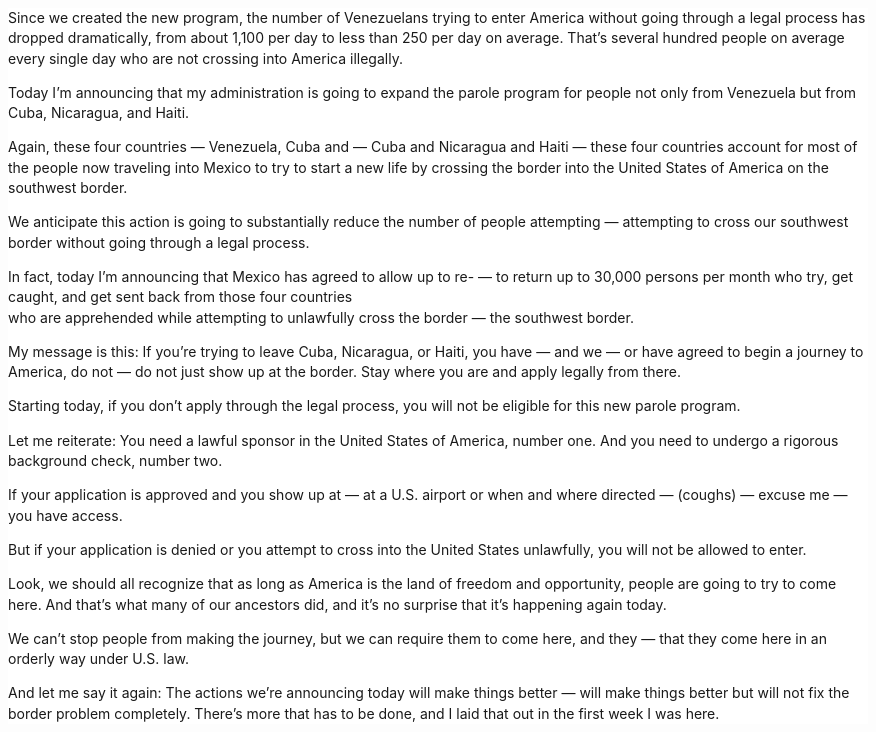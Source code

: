 Since we created the new program, the number of Venezuelans trying to
enter America without going through a legal process has dropped
dramatically, from about 1,100 per day to less than 250 per day on
average. That’s several hundred people on average every single day who
are not crossing into America illegally.

Today I’m announcing that my administration is going to expand the
parole program for people not only from Venezuela but from Cuba,
Nicaragua, and Haiti.

Again, these four countries — Venezuela, Cuba and — Cuba and Nicaragua
and Haiti — these four countries account for most of the people now
traveling into Mexico to try to start a new life by crossing the border
into the United States of America on the southwest border.

We anticipate this action is going to substantially reduce the number of
people attempting — attempting to cross our southwest border without
going through a legal process.

In fact, today I’m announcing that Mexico has agreed to allow up to re-
— to return up to 30,000 persons per month who try, get caught, and get
sent back from those four countries  
who are apprehended while attempting to unlawfully cross the border —
the southwest border.

My message is this: If you’re trying to leave Cuba, Nicaragua, or Haiti,
you have — and we — or have agreed to begin a journey to America, do not
— do not just show up at the border. Stay where you are and apply
legally from there.

Starting today, if you don’t apply through the legal process, you will
not be eligible for this new parole program.

Let me reiterate: You need a lawful sponsor in the United States of
America, number one. And you need to undergo a rigorous background
check, number two.

If your application is approved and you show up at — at a U.S. airport
or when and where directed — (coughs) — excuse me — you have access.

But if your application is denied or you attempt to cross into the
United States unlawfully, you will not be allowed to enter.

Look, we should all recognize that as long as America is the land of
freedom and opportunity, people are going to try to come here. And
that’s what many of our ancestors did, and it’s no surprise that it’s
happening again today.

We can’t stop people from making the journey, but we can require them to
come here, and they — that they come here in an orderly way under U.S.
law.

And let me say it again: The actions we’re announcing today will make
things better — will make things better but will not fix the border
problem completely. There’s more that has to be done, and I laid that
out in the first week I was here.
